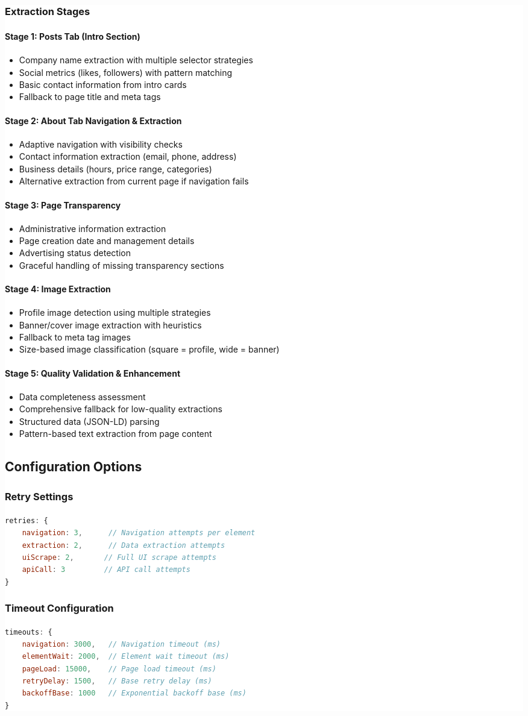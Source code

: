 ### Extraction Stages

#### Stage 1: Posts Tab (Intro Section)
- Company name extraction with multiple selector strategies
- Social metrics (likes, followers) with pattern matching
- Basic contact information from intro cards
- Fallback to page title and meta tags

#### Stage 2: About Tab Navigation & Extraction
- Adaptive navigation with visibility checks
- Contact information extraction (email, phone, address)
- Business details (hours, price range, categories)
- Alternative extraction from current page if navigation fails

#### Stage 3: Page Transparency
- Administrative information extraction
- Page creation date and management details
- Advertising status detection
- Graceful handling of missing transparency sections

#### Stage 4: Image Extraction
- Profile image detection using multiple strategies
- Banner/cover image extraction with heuristics
- Fallback to meta tag images
- Size-based image classification (square = profile, wide = banner)

#### Stage 5: Quality Validation & Enhancement
- Data completeness assessment
- Comprehensive fallback for low-quality extractions
- Structured data (JSON-LD) parsing
- Pattern-based text extraction from page content

## Configuration Options

### Retry Settings
```javascript
retries: {
    navigation: 3,      // Navigation attempts per element
    extraction: 2,      // Data extraction attempts
    uiScrape: 2,       // Full UI scrape attempts
    apiCall: 3         // API call attempts
}
```

### Timeout Configuration
```javascript
timeouts: {
    navigation: 3000,   // Navigation timeout (ms)
    elementWait: 2000,  // Element wait timeout (ms)
    pageLoad: 15000,    // Page load timeout (ms)
    retryDelay: 1500,   // Base retry delay (ms)
    backoffBase: 1000   // Exponential backoff base (ms)
}
```
